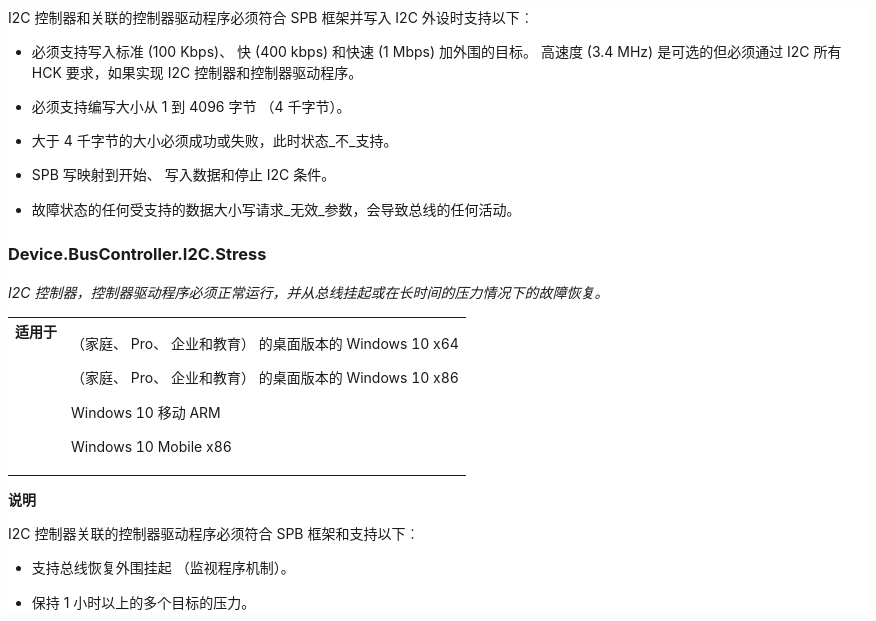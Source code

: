I2C 控制器和关联的控制器驱动程序必须符合 SPB 框架并写入 I2C 外设时支持以下︰

-   必须支持写入标准 (100 Kbps)、 快 (400 kbps) 和快速 (1 Mbps) 加外围的目标。 高速度 (3.4 MHz) 是可选的但必须通过 I2C 所有 HCK 要求，如果实现 I2C 控制器和控制器驱动程序。

-   必须支持编写大小从 1 到 4096 字节 （4 千字节）。

-   大于 4 千字节的大小必须成功或失败，此时状态\_不\_支持。

-   SPB 写映射到开始、 写入数据和停止 I2C 条件。

-   故障状态的任何受支持的数据大小写请求\_无效\_参数，会导致总线的任何活动。

### <a name="devicebuscontrolleri2cstress"></a>Device.BusController.I2C.Stress

*I2C 控制器，控制器驱动程序必须正常运行，并从总线挂起或在长时间的压力情况下的故障恢复。*

<table>
<tr>
<th>适用于</th>
<td>
<p>（家庭、 Pro、 企业和教育） 的桌面版本的 Windows 10 x64</p>
<p>（家庭、 Pro、 企业和教育） 的桌面版本的 Windows 10 x86</p>
<p>Windows 10 移动 ARM</p>
<p>Windows 10 Mobile x86</p>
</td></tr></table>

**说明**

I2C 控制器关联的控制器驱动程序必须符合 SPB 框架和支持以下︰

-   支持总线恢复外围挂起 （监视程序机制）。

-   保持 1 小时以上的多个目标的压力。
